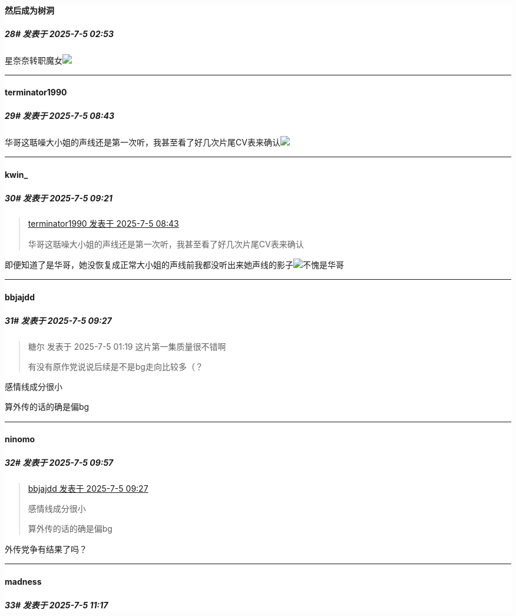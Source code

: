####  然后成为树洞  
##### 28#       发表于 2025-7-5 02:53

星奈奈转职魔女<img src="https://static.stage1st.com/image/smiley/face2017/067.png" referrerpolicy="no-referrer">

*****

####  terminator1990  
##### 29#       发表于 2025-7-5 08:43

华哥这聒噪大小姐的声线还是第一次听，我甚至看了好几次片尾CV表来确认<img src="https://static.stage1st.com/image/smiley/face2017/066.png" referrerpolicy="no-referrer">

*****

####  kwin_  
##### 30#       发表于 2025-7-5 09:21

<blockquote><a href="httphttps://stage1st.com/2b/forum.php?mod=redirect&amp;goto=findpost&amp;pid=68048039&amp;ptid=2193746" target="_blank">terminator1990 发表于 2025-7-5 08:43</a>

华哥这聒噪大小姐的声线还是第一次听，我甚至看了好几次片尾CV表来确认</blockquote>
即便知道了是华哥，她没恢复成正常大小姐的声线前我都没听出来她声线的影子<img src="https://static.stage1st.com/image/smiley/face2017/035.png" referrerpolicy="no-referrer">不愧是华哥

*****

####  bbjajdd  
##### 31#       发表于 2025-7-5 09:27

<blockquote>糖尔 发表于 2025-7-5 01:19
这片第一集质量很不错啊

有没有原作党说说后续是不是bg走向比较多（？</blockquote>
感情线成分很小

算外传的话的确是偏bg

*****

####  ninomo  
##### 32#       发表于 2025-7-5 09:57

<blockquote><a href="httphttps://stage1st.com/2b/forum.php?mod=redirect&amp;goto=findpost&amp;pid=68048177&amp;ptid=2193746" target="_blank">bbjajdd 发表于 2025-7-5 09:27</a>

感情线成分很小

算外传的话的确是偏bg</blockquote>
外传党争有结果了吗？

*****

####  madness  
##### 33#       发表于 2025-7-5 11:17
